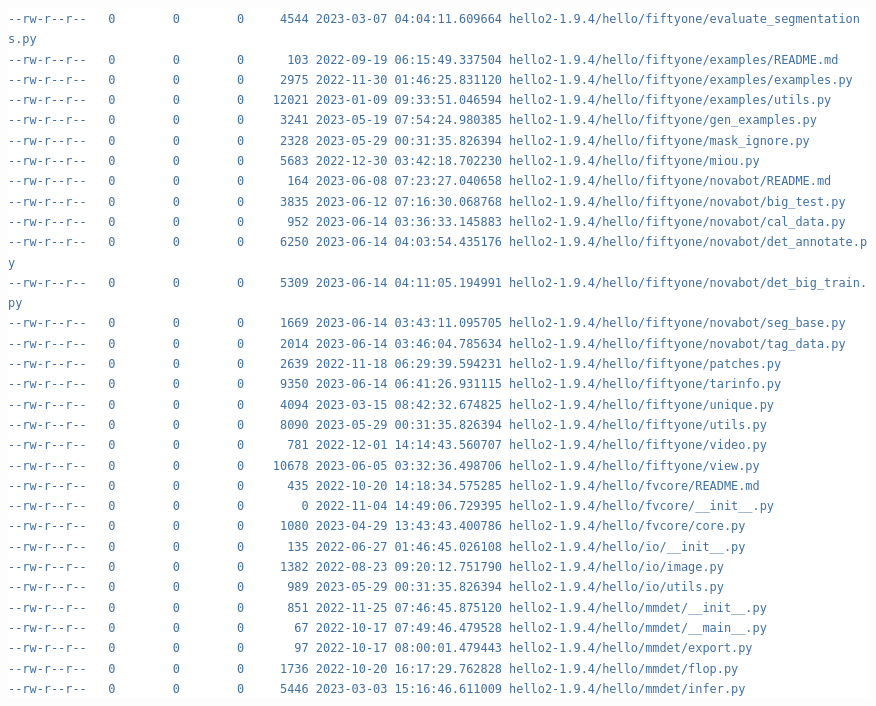```diff
--rw-r--r--   0        0        0     4544 2023-03-07 04:04:11.609664 hello2-1.9.4/hello/fiftyone/evaluate_segmentations.py
--rw-r--r--   0        0        0      103 2022-09-19 06:15:49.337504 hello2-1.9.4/hello/fiftyone/examples/README.md
--rw-r--r--   0        0        0     2975 2022-11-30 01:46:25.831120 hello2-1.9.4/hello/fiftyone/examples/examples.py
--rw-r--r--   0        0        0    12021 2023-01-09 09:33:51.046594 hello2-1.9.4/hello/fiftyone/examples/utils.py
--rw-r--r--   0        0        0     3241 2023-05-19 07:54:24.980385 hello2-1.9.4/hello/fiftyone/gen_examples.py
--rw-r--r--   0        0        0     2328 2023-05-29 00:31:35.826394 hello2-1.9.4/hello/fiftyone/mask_ignore.py
--rw-r--r--   0        0        0     5683 2022-12-30 03:42:18.702230 hello2-1.9.4/hello/fiftyone/miou.py
--rw-r--r--   0        0        0      164 2023-06-08 07:23:27.040658 hello2-1.9.4/hello/fiftyone/novabot/README.md
--rw-r--r--   0        0        0     3835 2023-06-12 07:16:30.068768 hello2-1.9.4/hello/fiftyone/novabot/big_test.py
--rw-r--r--   0        0        0      952 2023-06-14 03:36:33.145883 hello2-1.9.4/hello/fiftyone/novabot/cal_data.py
--rw-r--r--   0        0        0     6250 2023-06-14 04:03:54.435176 hello2-1.9.4/hello/fiftyone/novabot/det_annotate.py
--rw-r--r--   0        0        0     5309 2023-06-14 04:11:05.194991 hello2-1.9.4/hello/fiftyone/novabot/det_big_train.py
--rw-r--r--   0        0        0     1669 2023-06-14 03:43:11.095705 hello2-1.9.4/hello/fiftyone/novabot/seg_base.py
--rw-r--r--   0        0        0     2014 2023-06-14 03:46:04.785634 hello2-1.9.4/hello/fiftyone/novabot/tag_data.py
--rw-r--r--   0        0        0     2639 2022-11-18 06:29:39.594231 hello2-1.9.4/hello/fiftyone/patches.py
--rw-r--r--   0        0        0     9350 2023-06-14 06:41:26.931115 hello2-1.9.4/hello/fiftyone/tarinfo.py
--rw-r--r--   0        0        0     4094 2023-03-15 08:42:32.674825 hello2-1.9.4/hello/fiftyone/unique.py
--rw-r--r--   0        0        0     8090 2023-05-29 00:31:35.826394 hello2-1.9.4/hello/fiftyone/utils.py
--rw-r--r--   0        0        0      781 2022-12-01 14:14:43.560707 hello2-1.9.4/hello/fiftyone/video.py
--rw-r--r--   0        0        0    10678 2023-06-05 03:32:36.498706 hello2-1.9.4/hello/fiftyone/view.py
--rw-r--r--   0        0        0      435 2022-10-20 14:18:34.575285 hello2-1.9.4/hello/fvcore/README.md
--rw-r--r--   0        0        0        0 2022-11-04 14:49:06.729395 hello2-1.9.4/hello/fvcore/__init__.py
--rw-r--r--   0        0        0     1080 2023-04-29 13:43:43.400786 hello2-1.9.4/hello/fvcore/core.py
--rw-r--r--   0        0        0      135 2022-06-27 01:46:45.026108 hello2-1.9.4/hello/io/__init__.py
--rw-r--r--   0        0        0     1382 2022-08-23 09:20:12.751790 hello2-1.9.4/hello/io/image.py
--rw-r--r--   0        0        0      989 2023-05-29 00:31:35.826394 hello2-1.9.4/hello/io/utils.py
--rw-r--r--   0        0        0      851 2022-11-25 07:46:45.875120 hello2-1.9.4/hello/mmdet/__init__.py
--rw-r--r--   0        0        0       67 2022-10-17 07:49:46.479528 hello2-1.9.4/hello/mmdet/__main__.py
--rw-r--r--   0        0        0       97 2022-10-17 08:00:01.479443 hello2-1.9.4/hello/mmdet/export.py
--rw-r--r--   0        0        0     1736 2022-10-20 16:17:29.762828 hello2-1.9.4/hello/mmdet/flop.py
--rw-r--r--   0        0        0     5446 2023-03-03 15:16:46.611009 hello2-1.9.4/hello/mmdet/infer.py
```